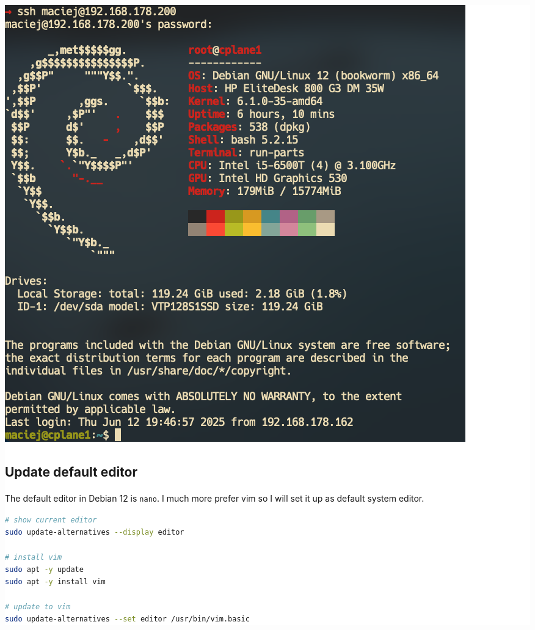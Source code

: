 <img src="/assets/posts/complete-guide-to-install-and-configure-debian-12/neofetch-inxi-welcome-screen.png" alt="" />

## Update default editor

The default editor in Debian 12 is `nano`. I much more prefer vim so I will set it up as default
system editor.

```sh
# show current editor
sudo update-alternatives --display editor

# install vim
sudo apt -y update
sudo apt -y install vim

# update to vim
sudo update-alternatives --set editor /usr/bin/vim.basic
```
